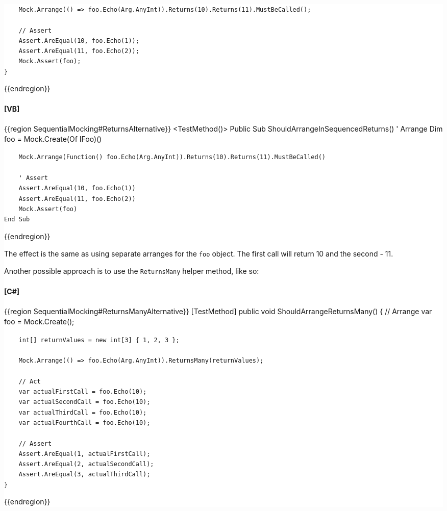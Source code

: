         Mock.Arrange(() => foo.Echo(Arg.AnyInt)).Returns(10).Returns(11).MustBeCalled();

        // Assert
        Assert.AreEqual(10, foo.Echo(1));
        Assert.AreEqual(11, foo.Echo(2));
        Mock.Assert(foo);
    }
  {{endregion}}

  #### __[VB]__

  {{region SequentialMocking#ReturnsAlternative}}
    <TestMethod()>
    Public Sub ShouldArrangeInSequencedReturns()
        ' Arrange
        Dim foo = Mock.Create(Of IFoo)()

        Mock.Arrange(Function() foo.Echo(Arg.AnyInt)).Returns(10).Returns(11).MustBeCalled()

        ' Assert
        Assert.AreEqual(10, foo.Echo(1))
        Assert.AreEqual(11, foo.Echo(2))
        Mock.Assert(foo)
    End Sub
  {{endregion}}

The effect is the same as using separate arranges for the `foo` object. The first call will return 10 and the second - 11.

Another possible approach is to use the `ReturnsMany` helper method, like so:

  #### __[C#]__

  {{region SequentialMocking#ReturnsManyAlternative}}
    [TestMethod]
    public void ShouldArrangeReturnsMany()
    {
        // Arrange
        var foo = Mock.Create<IFoo>();

        int[] returnValues = new int[3] { 1, 2, 3 };

        Mock.Arrange(() => foo.Echo(Arg.AnyInt)).ReturnsMany(returnValues);

        // Act
        var actualFirstCall = foo.Echo(10);
        var actualSecondCall = foo.Echo(10);
        var actualThirdCall = foo.Echo(10);
        var actualFourthCall = foo.Echo(10);

        // Assert
        Assert.AreEqual(1, actualFirstCall);
        Assert.AreEqual(2, actualSecondCall);
        Assert.AreEqual(3, actualThirdCall);
    }
  {{endregion}}
